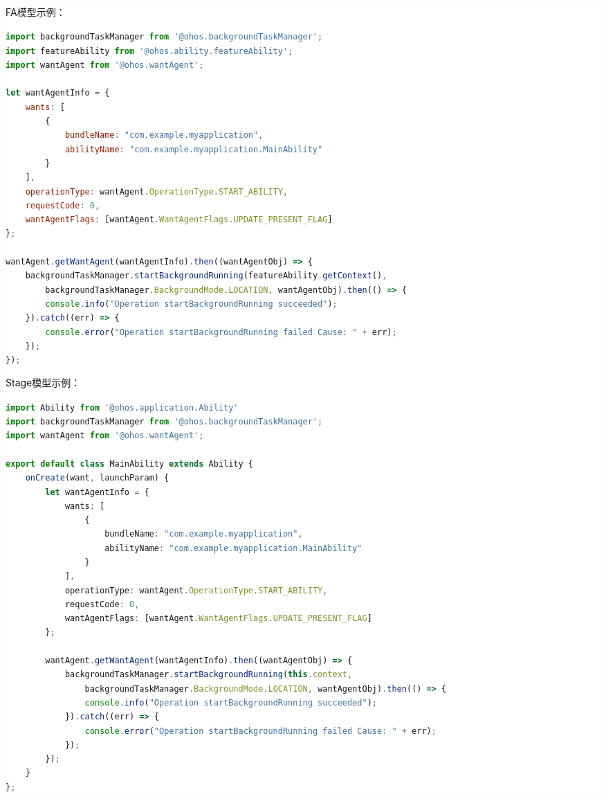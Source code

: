 FA模型示例：

```js
import backgroundTaskManager from '@ohos.backgroundTaskManager';
import featureAbility from '@ohos.ability.featureAbility';
import wantAgent from '@ohos.wantAgent';

let wantAgentInfo = {
    wants: [
        {
            bundleName: "com.example.myapplication",
            abilityName: "com.example.myapplication.MainAbility"
        }
    ],
    operationType: wantAgent.OperationType.START_ABILITY,
    requestCode: 0,
    wantAgentFlags: [wantAgent.WantAgentFlags.UPDATE_PRESENT_FLAG]
};

wantAgent.getWantAgent(wantAgentInfo).then((wantAgentObj) => {
    backgroundTaskManager.startBackgroundRunning(featureAbility.getContext(),
        backgroundTaskManager.BackgroundMode.LOCATION, wantAgentObj).then(() => {
        console.info("Operation startBackgroundRunning succeeded");
    }).catch((err) => {
        console.error("Operation startBackgroundRunning failed Cause: " + err);
    });
});
```

Stage模型示例：

```ts
import Ability from '@ohos.application.Ability'
import backgroundTaskManager from '@ohos.backgroundTaskManager';
import wantAgent from '@ohos.wantAgent';

export default class MainAbility extends Ability {
    onCreate(want, launchParam) {
        let wantAgentInfo = {
            wants: [
                {
                    bundleName: "com.example.myapplication",
                    abilityName: "com.example.myapplication.MainAbility"
                }
            ],
            operationType: wantAgent.OperationType.START_ABILITY,
            requestCode: 0,
            wantAgentFlags: [wantAgent.WantAgentFlags.UPDATE_PRESENT_FLAG]
        };

        wantAgent.getWantAgent(wantAgentInfo).then((wantAgentObj) => {
            backgroundTaskManager.startBackgroundRunning(this.context,
                backgroundTaskManager.BackgroundMode.LOCATION, wantAgentObj).then(() => {
                console.info("Operation startBackgroundRunning succeeded");
            }).catch((err) => {
                console.error("Operation startBackgroundRunning failed Cause: " + err);
            });
        });
    }
};
```
